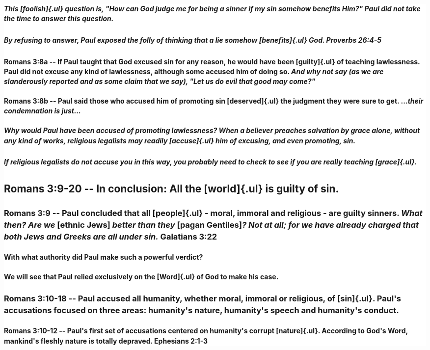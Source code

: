##### This **[foolish]{.ul}** question is, "How can God judge me for being a sinner if my sin somehow benefits Him?" Paul did not take the time to answer this question.

##### By refusing to answer, Paul exposed the folly of thinking that a lie somehow **[benefits]{.ul}** God. Proverbs 26:4-5

#### Romans 3:8a -- If Paul taught that God excused sin for any reason, he would have been **[guilty]{.ul}** of teaching lawlessness. Paul did not excuse any kind of lawlessness, although some accused him of doing so. *And why not say (as we are slanderously reported and as some claim that we say), "Let us do evil that good may come?"* 

#### Romans 3:8b -- Paul said those who accused him of promoting sin **[deserved]{.ul}** the judgment they were sure to get. ...*their condemnation is just...*

##### Why would Paul have been accused of promoting lawlessness? When a believer preaches salvation by grace alone, without any kind of works, religious legalists may readily **[accuse]{.ul}** him of excusing, and even promoting, sin.

##### If religious legalists do not accuse you in this way, you probably need to check to see if you are really teaching **[grace]{.ul}**.

## Romans 3:9-20 -- In conclusion: All the [world]{.ul} is guilty of sin.

### Romans 3:9 -- Paul concluded that all **[people]{.ul}** - moral, immoral and religious - are guilty sinners. *What then? Are we* \[ethnic Jews\] *better than they* \[pagan Gentiles\]*? Not at all; for we have already charged that both Jews and Greeks are all under sin.* Galatians 3:22

#### With what authority did Paul make such a powerful verdict?

#### We will see that Paul relied exclusively on the **[Word]{.ul}** of God to make his case.

### Romans 3:10-18 -- Paul accused all humanity, whether moral, immoral or religious, of **[sin]{.ul}**. Paul's accusations focused on three areas: humanity's nature, humanity's speech and humanity's conduct. 

#### Romans 3:10-12 -- Paul's first set of accusations centered on humanity's corrupt **[nature]{.ul}**. According to God's Word, mankind's fleshly nature is totally depraved. Ephesians 2:1-3
